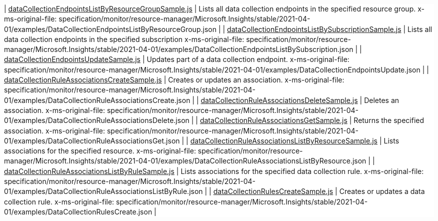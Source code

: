 | [dataCollectionEndpointsListByResourceGroupSample.js][datacollectionendpointslistbyresourcegroupsample]             | Lists all data collection endpoints in the specified resource group. x-ms-original-file: specification/monitor/resource-manager/Microsoft.Insights/stable/2021-04-01/examples/DataCollectionEndpointsListByResourceGroup.json                                                                                                                                                                                                                                                                                                         |
| [dataCollectionEndpointsListBySubscriptionSample.js][datacollectionendpointslistbysubscriptionsample]               | Lists all data collection endpoints in the specified subscription x-ms-original-file: specification/monitor/resource-manager/Microsoft.Insights/stable/2021-04-01/examples/DataCollectionEndpointsListBySubscription.json                                                                                                                                                                                                                                                                                                             |
| [dataCollectionEndpointsUpdateSample.js][datacollectionendpointsupdatesample]                                       | Updates part of a data collection endpoint. x-ms-original-file: specification/monitor/resource-manager/Microsoft.Insights/stable/2021-04-01/examples/DataCollectionEndpointsUpdate.json                                                                                                                                                                                                                                                                                                                                               |
| [dataCollectionRuleAssociationsCreateSample.js][datacollectionruleassociationscreatesample]                         | Creates or updates an association. x-ms-original-file: specification/monitor/resource-manager/Microsoft.Insights/stable/2021-04-01/examples/DataCollectionRuleAssociationsCreate.json                                                                                                                                                                                                                                                                                                                                                 |
| [dataCollectionRuleAssociationsDeleteSample.js][datacollectionruleassociationsdeletesample]                         | Deletes an association. x-ms-original-file: specification/monitor/resource-manager/Microsoft.Insights/stable/2021-04-01/examples/DataCollectionRuleAssociationsDelete.json                                                                                                                                                                                                                                                                                                                                                            |
| [dataCollectionRuleAssociationsGetSample.js][datacollectionruleassociationsgetsample]                               | Returns the specified association. x-ms-original-file: specification/monitor/resource-manager/Microsoft.Insights/stable/2021-04-01/examples/DataCollectionRuleAssociationsGet.json                                                                                                                                                                                                                                                                                                                                                    |
| [dataCollectionRuleAssociationsListByResourceSample.js][datacollectionruleassociationslistbyresourcesample]         | Lists associations for the specified resource. x-ms-original-file: specification/monitor/resource-manager/Microsoft.Insights/stable/2021-04-01/examples/DataCollectionRuleAssociationsListByResource.json                                                                                                                                                                                                                                                                                                                             |
| [dataCollectionRuleAssociationsListByRuleSample.js][datacollectionruleassociationslistbyrulesample]                 | Lists associations for the specified data collection rule. x-ms-original-file: specification/monitor/resource-manager/Microsoft.Insights/stable/2021-04-01/examples/DataCollectionRuleAssociationsListByRule.json                                                                                                                                                                                                                                                                                                                     |
| [dataCollectionRulesCreateSample.js][datacollectionrulescreatesample]                                               | Creates or updates a data collection rule. x-ms-original-file: specification/monitor/resource-manager/Microsoft.Insights/stable/2021-04-01/examples/DataCollectionRulesCreate.json                                                                                                                                                                                                                                                                                                                                                    |

[actiongroupscreateorupdatesample]: https://github.com/Azure/azure-sdk-for-js/blob/main/sdk/monitor/arm-monitor/samples/v7/javascript/actionGroupsCreateOrUpdateSample.js
[actiongroupsdeletesample]: https://github.com/Azure/azure-sdk-for-js/blob/main/sdk/monitor/arm-monitor/samples/v7/javascript/actionGroupsDeleteSample.js
[actiongroupsenablereceiversample]: https://github.com/Azure/azure-sdk-for-js/blob/main/sdk/monitor/arm-monitor/samples/v7/javascript/actionGroupsEnableReceiverSample.js
[actiongroupsgetsample]: https://github.com/Azure/azure-sdk-for-js/blob/main/sdk/monitor/arm-monitor/samples/v7/javascript/actionGroupsGetSample.js
[actiongroupsgettestnotificationssample]: https://github.com/Azure/azure-sdk-for-js/blob/main/sdk/monitor/arm-monitor/samples/v7/javascript/actionGroupsGetTestNotificationsSample.js
[actiongroupslistbyresourcegroupsample]: https://github.com/Azure/azure-sdk-for-js/blob/main/sdk/monitor/arm-monitor/samples/v7/javascript/actionGroupsListByResourceGroupSample.js
[actiongroupslistbysubscriptionidsample]: https://github.com/Azure/azure-sdk-for-js/blob/main/sdk/monitor/arm-monitor/samples/v7/javascript/actionGroupsListBySubscriptionIdSample.js
[actiongroupsposttestnotificationssample]: https://github.com/Azure/azure-sdk-for-js/blob/main/sdk/monitor/arm-monitor/samples/v7/javascript/actionGroupsPostTestNotificationsSample.js
[actiongroupsupdatesample]: https://github.com/Azure/azure-sdk-for-js/blob/main/sdk/monitor/arm-monitor/samples/v7/javascript/actionGroupsUpdateSample.js
[activitylogalertscreateorupdatesample]: https://github.com/Azure/azure-sdk-for-js/blob/main/sdk/monitor/arm-monitor/samples/v7/javascript/activityLogAlertsCreateOrUpdateSample.js
[activitylogalertsdeletesample]: https://github.com/Azure/azure-sdk-for-js/blob/main/sdk/monitor/arm-monitor/samples/v7/javascript/activityLogAlertsDeleteSample.js
[activitylogalertsgetsample]: https://github.com/Azure/azure-sdk-for-js/blob/main/sdk/monitor/arm-monitor/samples/v7/javascript/activityLogAlertsGetSample.js
[activitylogalertslistbyresourcegroupsample]: https://github.com/Azure/azure-sdk-for-js/blob/main/sdk/monitor/arm-monitor/samples/v7/javascript/activityLogAlertsListByResourceGroupSample.js
[activitylogalertslistbysubscriptionidsample]: https://github.com/Azure/azure-sdk-for-js/blob/main/sdk/monitor/arm-monitor/samples/v7/javascript/activityLogAlertsListBySubscriptionIdSample.js
[activitylogalertsupdatesample]: https://github.com/Azure/azure-sdk-for-js/blob/main/sdk/monitor/arm-monitor/samples/v7/javascript/activityLogAlertsUpdateSample.js
[activitylogslistsample]: https://github.com/Azure/azure-sdk-for-js/blob/main/sdk/monitor/arm-monitor/samples/v7/javascript/activityLogsListSample.js
[alertruleincidentsgetsample]: https://github.com/Azure/azure-sdk-for-js/blob/main/sdk/monitor/arm-monitor/samples/v7/javascript/alertRuleIncidentsGetSample.js
[alertruleincidentslistbyalertrulesample]: https://github.com/Azure/azure-sdk-for-js/blob/main/sdk/monitor/arm-monitor/samples/v7/javascript/alertRuleIncidentsListByAlertRuleSample.js
[alertrulescreateorupdatesample]: https://github.com/Azure/azure-sdk-for-js/blob/main/sdk/monitor/arm-monitor/samples/v7/javascript/alertRulesCreateOrUpdateSample.js
[alertrulesdeletesample]: https://github.com/Azure/azure-sdk-for-js/blob/main/sdk/monitor/arm-monitor/samples/v7/javascript/alertRulesDeleteSample.js
[alertrulesgetsample]: https://github.com/Azure/azure-sdk-for-js/blob/main/sdk/monitor/arm-monitor/samples/v7/javascript/alertRulesGetSample.js
[alertruleslistbyresourcegroupsample]: https://github.com/Azure/azure-sdk-for-js/blob/main/sdk/monitor/arm-monitor/samples/v7/javascript/alertRulesListByResourceGroupSample.js
[alertruleslistbysubscriptionsample]: https://github.com/Azure/azure-sdk-for-js/blob/main/sdk/monitor/arm-monitor/samples/v7/javascript/alertRulesListBySubscriptionSample.js
[alertrulesupdatesample]: https://github.com/Azure/azure-sdk-for-js/blob/main/sdk/monitor/arm-monitor/samples/v7/javascript/alertRulesUpdateSample.js
[autoscalesettingscreateorupdatesample]: https://github.com/Azure/azure-sdk-for-js/blob/main/sdk/monitor/arm-monitor/samples/v7/javascript/autoscaleSettingsCreateOrUpdateSample.js
[autoscalesettingsdeletesample]: https://github.com/Azure/azure-sdk-for-js/blob/main/sdk/monitor/arm-monitor/samples/v7/javascript/autoscaleSettingsDeleteSample.js
[autoscalesettingsgetsample]: https://github.com/Azure/azure-sdk-for-js/blob/main/sdk/monitor/arm-monitor/samples/v7/javascript/autoscaleSettingsGetSample.js
[autoscalesettingslistbyresourcegroupsample]: https://github.com/Azure/azure-sdk-for-js/blob/main/sdk/monitor/arm-monitor/samples/v7/javascript/autoscaleSettingsListByResourceGroupSample.js
[autoscalesettingslistbysubscriptionsample]: https://github.com/Azure/azure-sdk-for-js/blob/main/sdk/monitor/arm-monitor/samples/v7/javascript/autoscaleSettingsListBySubscriptionSample.js
[autoscalesettingsupdatesample]: https://github.com/Azure/azure-sdk-for-js/blob/main/sdk/monitor/arm-monitor/samples/v7/javascript/autoscaleSettingsUpdateSample.js
[baselineslistsample]: https://github.com/Azure/azure-sdk-for-js/blob/main/sdk/monitor/arm-monitor/samples/v7/javascript/baselinesListSample.js
[datacollectionendpointscreatesample]: https://github.com/Azure/azure-sdk-for-js/blob/main/sdk/monitor/arm-monitor/samples/v7/javascript/dataCollectionEndpointsCreateSample.js
[datacollectionendpointsdeletesample]: https://github.com/Azure/azure-sdk-for-js/blob/main/sdk/monitor/arm-monitor/samples/v7/javascript/dataCollectionEndpointsDeleteSample.js
[datacollectionendpointsgetsample]: https://github.com/Azure/azure-sdk-for-js/blob/main/sdk/monitor/arm-monitor/samples/v7/javascript/dataCollectionEndpointsGetSample.js
[datacollectionendpointslistbyresourcegroupsample]: https://github.com/Azure/azure-sdk-for-js/blob/main/sdk/monitor/arm-monitor/samples/v7/javascript/dataCollectionEndpointsListByResourceGroupSample.js
[datacollectionendpointslistbysubscriptionsample]: https://github.com/Azure/azure-sdk-for-js/blob/main/sdk/monitor/arm-monitor/samples/v7/javascript/dataCollectionEndpointsListBySubscriptionSample.js
[datacollectionendpointsupdatesample]: https://github.com/Azure/azure-sdk-for-js/blob/main/sdk/monitor/arm-monitor/samples/v7/javascript/dataCollectionEndpointsUpdateSample.js
[datacollectionruleassociationscreatesample]: https://github.com/Azure/azure-sdk-for-js/blob/main/sdk/monitor/arm-monitor/samples/v7/javascript/dataCollectionRuleAssociationsCreateSample.js
[datacollectionruleassociationsdeletesample]: https://github.com/Azure/azure-sdk-for-js/blob/main/sdk/monitor/arm-monitor/samples/v7/javascript/dataCollectionRuleAssociationsDeleteSample.js
[datacollectionruleassociationsgetsample]: https://github.com/Azure/azure-sdk-for-js/blob/main/sdk/monitor/arm-monitor/samples/v7/javascript/dataCollectionRuleAssociationsGetSample.js
[datacollectionruleassociationslistbyresourcesample]: https://github.com/Azure/azure-sdk-for-js/blob/main/sdk/monitor/arm-monitor/samples/v7/javascript/dataCollectionRuleAssociationsListByResourceSample.js
[datacollectionruleassociationslistbyrulesample]: https://github.com/Azure/azure-sdk-for-js/blob/main/sdk/monitor/arm-monitor/samples/v7/javascript/dataCollectionRuleAssociationsListByRuleSample.js
[datacollectionrulescreatesample]: https://github.com/Azure/azure-sdk-for-js/blob/main/sdk/monitor/arm-monitor/samples/v7/javascript/dataCollectionRulesCreateSample.js
[datacollectionrulesdeletesample]: https://github.com/Azure/azure-sdk-for-js/blob/main/sdk/monitor/arm-monitor/samples/v7/javascript/dataCollectionRulesDeleteSample.js
[datacollectionrulesgetsample]: https://github.com/Azure/azure-sdk-for-js/blob/main/sdk/monitor/arm-monitor/samples/v7/javascript/dataCollectionRulesGetSample.js
[datacollectionruleslistbyresourcegroupsample]: https://github.com/Azure/azure-sdk-for-js/blob/main/sdk/monitor/arm-monitor/samples/v7/javascript/dataCollectionRulesListByResourceGroupSample.js
[datacollectionruleslistbysubscriptionsample]: https://github.com/Azure/azure-sdk-for-js/blob/main/sdk/monitor/arm-monitor/samples/v7/javascript/dataCollectionRulesListBySubscriptionSample.js
[datacollectionrulesupdatesample]: https://github.com/Azure/azure-sdk-for-js/blob/main/sdk/monitor/arm-monitor/samples/v7/javascript/dataCollectionRulesUpdateSample.js
[diagnosticsettingscategorygetsample]: https://github.com/Azure/azure-sdk-for-js/blob/main/sdk/monitor/arm-monitor/samples/v7/javascript/diagnosticSettingsCategoryGetSample.js
[diagnosticsettingscategorylistsample]: https://github.com/Azure/azure-sdk-for-js/blob/main/sdk/monitor/arm-monitor/samples/v7/javascript/diagnosticSettingsCategoryListSample.js
[diagnosticsettingscreateorupdatesample]: https://github.com/Azure/azure-sdk-for-js/blob/main/sdk/monitor/arm-monitor/samples/v7/javascript/diagnosticSettingsCreateOrUpdateSample.js
[diagnosticsettingsdeletesample]: https://github.com/Azure/azure-sdk-for-js/blob/main/sdk/monitor/arm-monitor/samples/v7/javascript/diagnosticSettingsDeleteSample.js
[diagnosticsettingsgetsample]: https://github.com/Azure/azure-sdk-for-js/blob/main/sdk/monitor/arm-monitor/samples/v7/javascript/diagnosticSettingsGetSample.js
[diagnosticsettingslistsample]: https://github.com/Azure/azure-sdk-for-js/blob/main/sdk/monitor/arm-monitor/samples/v7/javascript/diagnosticSettingsListSample.js
[eventcategorieslistsample]: https://github.com/Azure/azure-sdk-for-js/blob/main/sdk/monitor/arm-monitor/samples/v7/javascript/eventCategoriesListSample.js
[logprofilescreateorupdatesample]: https://github.com/Azure/azure-sdk-for-js/blob/main/sdk/monitor/arm-monitor/samples/v7/javascript/logProfilesCreateOrUpdateSample.js
[logprofilesdeletesample]: https://github.com/Azure/azure-sdk-for-js/blob/main/sdk/monitor/arm-monitor/samples/v7/javascript/logProfilesDeleteSample.js
[logprofilesgetsample]: https://github.com/Azure/azure-sdk-for-js/blob/main/sdk/monitor/arm-monitor/samples/v7/javascript/logProfilesGetSample.js
[logprofileslistsample]: https://github.com/Azure/azure-sdk-for-js/blob/main/sdk/monitor/arm-monitor/samples/v7/javascript/logProfilesListSample.js
[logprofilesupdatesample]: https://github.com/Azure/azure-sdk-for-js/blob/main/sdk/monitor/arm-monitor/samples/v7/javascript/logProfilesUpdateSample.js
[metricalertscreateorupdatesample]: https://github.com/Azure/azure-sdk-for-js/blob/main/sdk/monitor/arm-monitor/samples/v7/javascript/metricAlertsCreateOrUpdateSample.js
[metricalertsdeletesample]: https://github.com/Azure/azure-sdk-for-js/blob/main/sdk/monitor/arm-monitor/samples/v7/javascript/metricAlertsDeleteSample.js
[metricalertsgetsample]: https://github.com/Azure/azure-sdk-for-js/blob/main/sdk/monitor/arm-monitor/samples/v7/javascript/metricAlertsGetSample.js
[metricalertslistbyresourcegroupsample]: https://github.com/Azure/azure-sdk-for-js/blob/main/sdk/monitor/arm-monitor/samples/v7/javascript/metricAlertsListByResourceGroupSample.js
[metricalertslistbysubscriptionsample]: https://github.com/Azure/azure-sdk-for-js/blob/main/sdk/monitor/arm-monitor/samples/v7/javascript/metricAlertsListBySubscriptionSample.js
[metricalertsstatuslistbynamesample]: https://github.com/Azure/azure-sdk-for-js/blob/main/sdk/monitor/arm-monitor/samples/v7/javascript/metricAlertsStatusListByNameSample.js
[metricalertsstatuslistsample]: https://github.com/Azure/azure-sdk-for-js/blob/main/sdk/monitor/arm-monitor/samples/v7/javascript/metricAlertsStatusListSample.js
[metricalertsupdatesample]: https://github.com/Azure/azure-sdk-for-js/blob/main/sdk/monitor/arm-monitor/samples/v7/javascript/metricAlertsUpdateSample.js
[metricdefinitionslistsample]: https://github.com/Azure/azure-sdk-for-js/blob/main/sdk/monitor/arm-monitor/samples/v7/javascript/metricDefinitionsListSample.js
[metricnamespaceslistsample]: https://github.com/Azure/azure-sdk-for-js/blob/main/sdk/monitor/arm-monitor/samples/v7/javascript/metricNamespacesListSample.js
[metricslistsample]: https://github.com/Azure/azure-sdk-for-js/blob/main/sdk/monitor/arm-monitor/samples/v7/javascript/metricsListSample.js
[operationslistsample]: https://github.com/Azure/azure-sdk-for-js/blob/main/sdk/monitor/arm-monitor/samples/v7/javascript/operationsListSample.js
[privateendpointconnectionscreateorupdatesample]: https://github.com/Azure/azure-sdk-for-js/blob/main/sdk/monitor/arm-monitor/samples/v7/javascript/privateEndpointConnectionsCreateOrUpdateSample.js
[privateendpointconnectionsdeletesample]: https://github.com/Azure/azure-sdk-for-js/blob/main/sdk/monitor/arm-monitor/samples/v7/javascript/privateEndpointConnectionsDeleteSample.js
[privateendpointconnectionsgetsample]: https://github.com/Azure/azure-sdk-for-js/blob/main/sdk/monitor/arm-monitor/samples/v7/javascript/privateEndpointConnectionsGetSample.js
[privateendpointconnectionslistbyprivatelinkscopesample]: https://github.com/Azure/azure-sdk-for-js/blob/main/sdk/monitor/arm-monitor/samples/v7/javascript/privateEndpointConnectionsListByPrivateLinkScopeSample.js
[privatelinkresourcesgetsample]: https://github.com/Azure/azure-sdk-for-js/blob/main/sdk/monitor/arm-monitor/samples/v7/javascript/privateLinkResourcesGetSample.js
[privatelinkresourceslistbyprivatelinkscopesample]: https://github.com/Azure/azure-sdk-for-js/blob/main/sdk/monitor/arm-monitor/samples/v7/javascript/privateLinkResourcesListByPrivateLinkScopeSample.js
[privatelinkscopeoperationstatusgetsample]: https://github.com/Azure/azure-sdk-for-js/blob/main/sdk/monitor/arm-monitor/samples/v7/javascript/privateLinkScopeOperationStatusGetSample.js
[privatelinkscopedresourcescreateorupdatesample]: https://github.com/Azure/azure-sdk-for-js/blob/main/sdk/monitor/arm-monitor/samples/v7/javascript/privateLinkScopedResourcesCreateOrUpdateSample.js
[privatelinkscopedresourcesdeletesample]: https://github.com/Azure/azure-sdk-for-js/blob/main/sdk/monitor/arm-monitor/samples/v7/javascript/privateLinkScopedResourcesDeleteSample.js
[privatelinkscopedresourcesgetsample]: https://github.com/Azure/azure-sdk-for-js/blob/main/sdk/monitor/arm-monitor/samples/v7/javascript/privateLinkScopedResourcesGetSample.js
[privatelinkscopedresourceslistbyprivatelinkscopesample]: https://github.com/Azure/azure-sdk-for-js/blob/main/sdk/monitor/arm-monitor/samples/v7/javascript/privateLinkScopedResourcesListByPrivateLinkScopeSample.js
[privatelinkscopescreateorupdatesample]: https://github.com/Azure/azure-sdk-for-js/blob/main/sdk/monitor/arm-monitor/samples/v7/javascript/privateLinkScopesCreateOrUpdateSample.js
[privatelinkscopesdeletesample]: https://github.com/Azure/azure-sdk-for-js/blob/main/sdk/monitor/arm-monitor/samples/v7/javascript/privateLinkScopesDeleteSample.js
[privatelinkscopesgetsample]: https://github.com/Azure/azure-sdk-for-js/blob/main/sdk/monitor/arm-monitor/samples/v7/javascript/privateLinkScopesGetSample.js
[privatelinkscopeslistbyresourcegroupsample]: https://github.com/Azure/azure-sdk-for-js/blob/main/sdk/monitor/arm-monitor/samples/v7/javascript/privateLinkScopesListByResourceGroupSample.js
[privatelinkscopeslistsample]: https://github.com/Azure/azure-sdk-for-js/blob/main/sdk/monitor/arm-monitor/samples/v7/javascript/privateLinkScopesListSample.js
[privatelinkscopesupdatetagssample]: https://github.com/Azure/azure-sdk-for-js/blob/main/sdk/monitor/arm-monitor/samples/v7/javascript/privateLinkScopesUpdateTagsSample.js
[scheduledqueryrulescreateorupdatesample]: https://github.com/Azure/azure-sdk-for-js/blob/main/sdk/monitor/arm-monitor/samples/v7/javascript/scheduledQueryRulesCreateOrUpdateSample.js
[scheduledqueryrulesdeletesample]: https://github.com/Azure/azure-sdk-for-js/blob/main/sdk/monitor/arm-monitor/samples/v7/javascript/scheduledQueryRulesDeleteSample.js
[scheduledqueryrulesgetsample]: https://github.com/Azure/azure-sdk-for-js/blob/main/sdk/monitor/arm-monitor/samples/v7/javascript/scheduledQueryRulesGetSample.js
[scheduledqueryruleslistbyresourcegroupsample]: https://github.com/Azure/azure-sdk-for-js/blob/main/sdk/monitor/arm-monitor/samples/v7/javascript/scheduledQueryRulesListByResourceGroupSample.js
[scheduledqueryruleslistbysubscriptionsample]: https://github.com/Azure/azure-sdk-for-js/blob/main/sdk/monitor/arm-monitor/samples/v7/javascript/scheduledQueryRulesListBySubscriptionSample.js
[scheduledqueryrulesupdatesample]: https://github.com/Azure/azure-sdk-for-js/blob/main/sdk/monitor/arm-monitor/samples/v7/javascript/scheduledQueryRulesUpdateSample.js
[tenantactivitylogslistsample]: https://github.com/Azure/azure-sdk-for-js/blob/main/sdk/monitor/arm-monitor/samples/v7/javascript/tenantActivityLogsListSample.js
[vminsightsgetonboardingstatussample]: https://github.com/Azure/azure-sdk-for-js/blob/main/sdk/monitor/arm-monitor/samples/v7/javascript/vmInsightsGetOnboardingStatusSample.js
[apiref]: https://docs.microsoft.com/javascript/api/@azure/arm-monitor?view=azure-node-preview
[freesub]: https://azure.microsoft.com/free/
[package]: https://github.com/Azure/azure-sdk-for-js/tree/main/sdk/monitor/arm-monitor/README.md